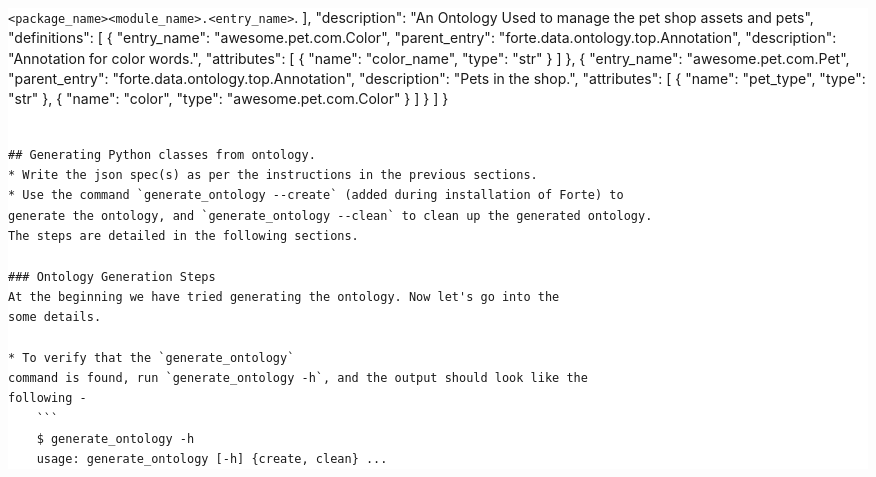 ```<package_name><module_name>.<entry_name>```.
  ],
  "description": "An Ontology Used to manage the pet shop assets and pets",
  "definitions": [
    {
      "entry_name": "awesome.pet.com.Color",
      "parent_entry": "forte.data.ontology.top.Annotation",
      "description": "Annotation for color words.",
      "attributes": [
        {
          "name": "color_name",
          "type": "str"
        }
      ]
    },
    {
      "entry_name": "awesome.pet.com.Pet",
      "parent_entry": "forte.data.ontology.top.Annotation",
      "description": "Pets in the shop.",
      "attributes": [
        {
          "name": "pet_type",
          "type": "str"
        },
        {
          "name": "color",
          "type": "awesome.pet.com.Color"
        }
      ]
    }
  ]
}
```

## Generating Python classes from ontology.
* Write the json spec(s) as per the instructions in the previous sections.
* Use the command `generate_ontology --create` (added during installation of Forte) to
generate the ontology, and `generate_ontology --clean` to clean up the generated ontology.
The steps are detailed in the following sections.

### Ontology Generation Steps
At the beginning we have tried generating the ontology. Now let's go into the
some details.

* To verify that the `generate_ontology`
command is found, run `generate_ontology -h`, and the output should look like the
following -
    ```
    $ generate_ontology -h
    usage: generate_ontology [-h] {create, clean} ...
